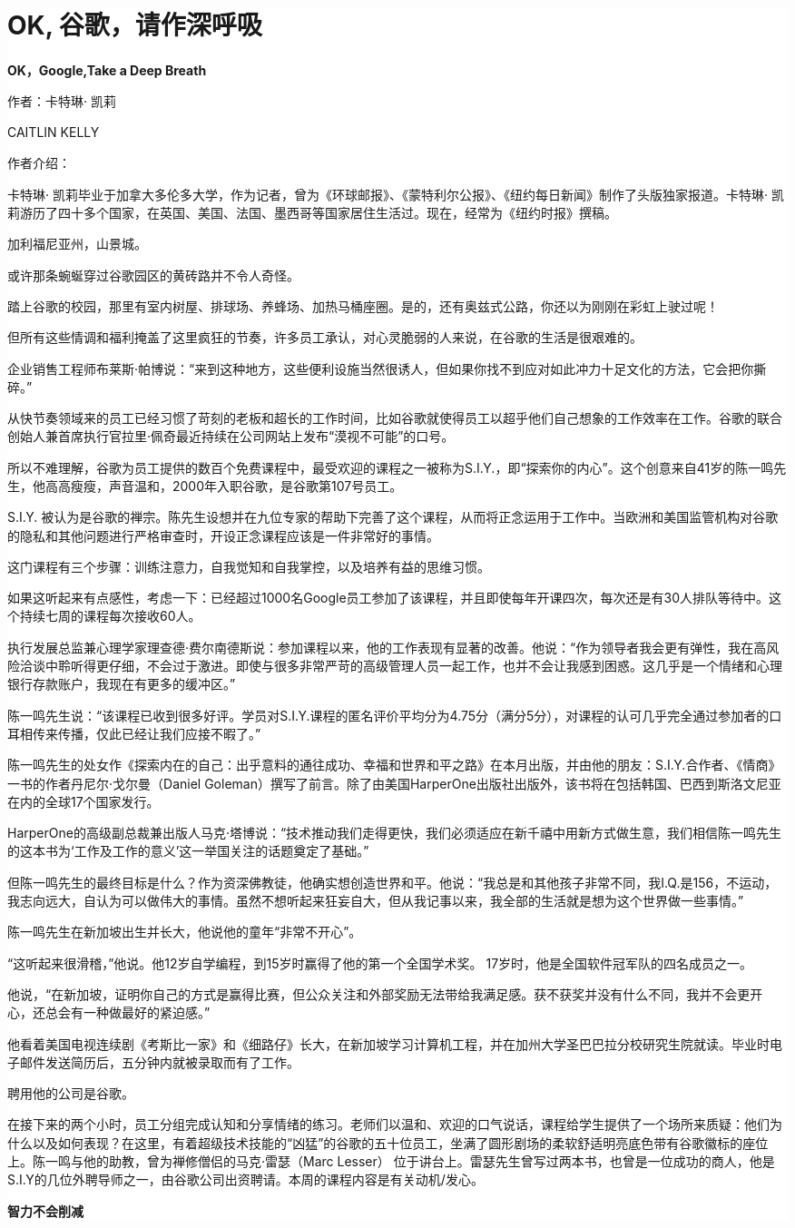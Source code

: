 # OK, 谷歌，请作深呼吸

**OK，Google,Take a Deep Breath**

作者：卡特琳· 凯莉

CAITLIN KELLY

作者介绍：

卡特琳· 凯莉毕业于加拿大多伦多大学，作为记者，曾为《环球邮报》、《蒙特利尔公报》、《纽约每日新闻》制作了头版独家报道。卡特琳· 凯莉游历了四十多个国家，在英国、美国、法国、墨西哥等国家居住生活过。现在，经常为《纽约时报》撰稿。

加利福尼亚州，山景城。

或许那条蜿蜒穿过谷歌园区的黄砖路并不令人奇怪。

踏上谷歌的校园，那里有室内树屋、排球场、养蜂场、加热马桶座圈。是的，还有奥兹式公路，你还以为刚刚在彩虹上驶过呢！

但所有这些情调和福利掩盖了这里疯狂的节奏，许多员工承认，对心灵脆弱的人来说，在谷歌的生活是很艰难的。

企业销售工程师布莱斯·帕博说：“来到这种地方，这些便利设施当然很诱人，但如果你找不到应对如此冲力十足文化的方法，它会把你撕碎。”

从快节奏领域来的员工已经习惯了苛刻的老板和超长的工作时间，比如谷歌就使得员工以超乎他们自己想象的工作效率在工作。谷歌的联合创始人兼首席执行官拉里·佩奇最近持续在公司网站上发布“漠视不可能”的口号。

所以不难理解，谷歌为员工提供的数百个免费课程中，最受欢迎的课程之一被称为S.I.Y.，即“探索你的内心”。这个创意来自41岁的陈一鸣先生，他高高瘦瘦，声音温和，2000年入职谷歌，是谷歌第107号员工。

S.I.Y. 被认为是谷歌的禅宗。陈先生设想并在九位专家的帮助下完善了这个课程，从而将正念运用于工作中。当欧洲和美国监管机构对谷歌的隐私和其他问题进行严格审查时，开设正念课程应该是一件非常好的事情。

这门课程有三个步骤：训练注意力，自我觉知和自我掌控，以及培养有益的思维习惯。

如果这听起来有点感性，考虑一下：已经超过1000名Google员工参加了该课程，并且即使每年开课四次，每次还是有30人排队等待中。这个持续七周的课程每次接收60人。

执行发展总监兼心理学家理查德·费尔南德斯说：参加课程以来，他的工作表现有显著的改善。他说：“作为领导者我会更有弹性，我在高风险洽谈中聆听得更仔细，不会过于激进。即使与很多非常严苛的高级管理人员一起工作，也并不会让我感到困惑。这几乎是一个情绪和心理银行存款账户，我现在有更多的缓冲区。”

陈一鸣先生说：“该课程已收到很多好评。学员对S.I.Y.课程的匿名评价平均分为4.75分（满分5分），对课程的认可几乎完全通过参加者的口耳相传来传播，仅此已经让我们应接不暇了。”

陈一鸣先生的处女作《探索内在的自己：出乎意料的通往成功、幸福和世界和平之路》在本月出版，并由他的朋友：S.I.Y.合作者、《情商》一书的作者丹尼尔·戈尔曼（Daniel Goleman）撰写了前言。除了由美国HarperOne出版社出版外，该书将在包括韩国、巴西到斯洛文尼亚在内的全球17个国家发行。

HarperOne的高级副总裁兼出版人马克·塔博说：“技术推动我们走得更快，我们必须适应在新千禧中用新方式做生意，我们相信陈一鸣先生的这本书为‘工作及工作的意义’这一举国关注的话题奠定了基础。”

但陈一鸣先生的最终目标是什么？作为资深佛教徒，他确实想创造世界和平。他说：“我总是和其他孩子非常不同，我I.Q.是156，不运动，我志向远大，自认为可以做伟大的事情。虽然不想听起来狂妄自大，但从我记事以来，我全部的生活就是想为这个世界做一些事情。”

陈一鸣先生在新加坡出生并长大，他说他的童年“非常不开心”。

“这听起来很滑稽，”他说。他12岁自学编程，到15岁时赢得了他的第一个全国学术奖。 17岁时，他是全国软件冠军队的四名成员之一。

他说，“在新加坡，证明你自己的方式是赢得比赛，但公众关注和外部奖励无法带给我满足感。获不获奖并没有什么不同，我并不会更开心，还总会有一种做最好的紧迫感。”

他看着美国电视连续剧《考斯比一家》和《细路仔》长大，在新加坡学习计算机工程，并在加州大学圣巴巴拉分校研究生院就读。毕业时电子邮件发送简历后，五分钟内就被录取而有了工作。

聘用他的公司是谷歌。

在接下来的两个小时，员工分组完成认知和分享情绪的练习。老师们以温和、欢迎的口气说话，课程给学生提供了一个场所来质疑：他们为什么以及如何表现？在这里，有着超级技术技能的“凶猛”的谷歌的五十位员工，坐满了圆形剧场的柔软舒适明亮底色带有谷歌徽标的座位上。陈一鸣与他的助教，曾为禅修僧侣的马克·雷瑟（Marc Lesser） 位于讲台上。雷瑟先生曾写过两本书，也曾是一位成功的商人，他是S.I.Y的几位外聘导师之一，由谷歌公司出资聘请。本周的课程内容是有关动机/发心。

**智力不会削减**
